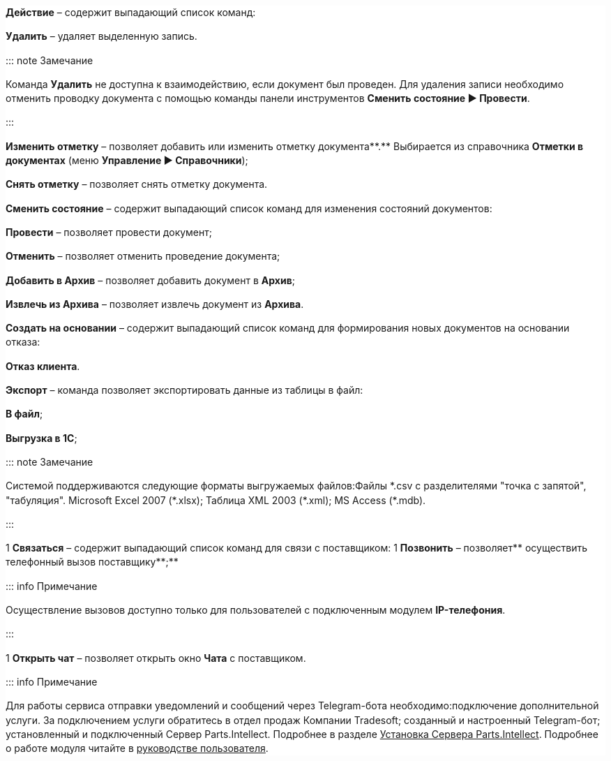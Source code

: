 **Действие** – содержит выпадающий список команд:

**Удалить** – удаляет выделенную запись.

::: note Замечание

Команда **Удалить** не доступна к взаимодействию, если документ был проведен. Для удаления записи необходимо отменить проводку документа с помощью команды панели инструментов **Сменить состояние ► Провести**.

:::

**Изменить отметку** – позволяет добавить или изменить отметку документа**.** Выбирается из справочника **Отметки в документах** (меню **Управление ► Справочники**);

**Снять отметку** – позволяет снять отметку документа.

**Сменить состояние** – содержит выпадающий список команд для изменения состояний документов:

**Провести** – позволяет провести документ;

**Отменить** – позволяет отменить проведение документа;

**Добавить в Архив** – позволяет добавить документ в **Архив**;

**Извлечь из Архива** – позволяет извлечь документ из **Архива**.

**Создать на основании** –  содержит выпадающий список команд для формирования новых документов на основании отказа:

**Отказ клиента**.

**Экспорт** – команда позволяет экспортировать данные из таблицы в файл:

**В файл**;

**Выгрузка в 1С**;

::: note Замечание

Системой поддерживаются следующие форматы выгружаемых файлов:Файлы \*.csv с разделителями "точка с запятой", "табуляция".
Microsoft Excel 2007 (\*.xlsx);
Таблица XML 2003 (\*.xml);
MS Access (\*.mdb).

:::

1  **Связаться** –  содержит выпадающий список команд для связи с поставщиком:
   1  **Позвонить** – позволяет** осуществить телефонный вызов поставщику**;**

::: info Примечание

Осуществление вызовов доступно только для пользователей с подключенным модулем **IP-телефония**.

:::

1  **Открыть чат** – позволяет открыть окно **Чата** с поставщиком.

::: info Примечание

Для работы сервиса отправки уведомлений и сообщений через Telegram-бота необходимо:подключение дополнительной услуги. За подключением услуги обратитесь в отдел продаж Компании Tradesoft;
созданный и настроенный Telegram-бот;
установленный и подключенный Сервер Parts.Intellect. Подробнее в разделе [Установка Сервера Parts.Intellect](#678abee0-5d3e-466d-8a1b-d556b23a5110).
Подробнее о работе модуля читайте в [руководстве пользователя](https://product-doc.tradesoft.ru/ai/telegram/index.htm).
